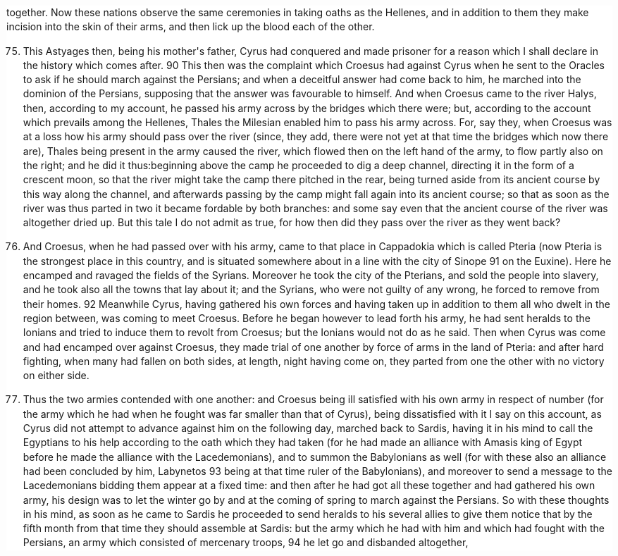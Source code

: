 together. Now these nations observe the same ceremonies in taking oaths
as the Hellenes, and in addition to them they make incision into the
skin of their arms, and then lick up the blood each of the other.

75. This Astyages then, being his mother's father, Cyrus had conquered
and made prisoner for a reason which I shall declare in the history
which comes after. 90 This then was the complaint which Croesus had
against Cyrus when he sent to the Oracles to ask if he should march
against the Persians; and when a deceitful answer had come back to him,
he marched into the dominion of the Persians, supposing that the answer
was favourable to himself. And when Croesus came to the river Halys,
then, according to my account, he passed his army across by the bridges
which there were; but, according to the account which prevails among the
Hellenes, Thales the Milesian enabled him to pass his army across. For,
say they, when Croesus was at a loss how his army should pass over the
river (since, they add, there were not yet at that time the bridges
which now there are), Thales being present in the army caused the river,
which flowed then on the left hand of the army, to flow partly also on
the right; and he did it thus:beginning above the camp he proceeded to
dig a deep channel, directing it in the form of a crescent moon, so that
the river might take the camp there pitched in the rear, being turned
aside from its ancient course by this way along the channel, and
afterwards passing by the camp might fall again into its ancient course;
so that as soon as the river was thus parted in two it became fordable
by both branches: and some say even that the ancient course of the river
was altogether dried up. But this tale I do not admit as true, for how
then did they pass over the river as they went back?

76. And Croesus, when he had passed over with his army, came to that
place in Cappadokia which is called Pteria (now Pteria is the strongest
place in this country, and is situated somewhere about in a line with
the city of Sinope 91 on the Euxine). Here he encamped and ravaged the
fields of the Syrians. Moreover he took the city of the Pterians, and
sold the people into slavery, and he took also all the towns that lay
about it; and the Syrians, who were not guilty of any wrong, he forced
to remove from their homes. 92 Meanwhile Cyrus, having gathered his
own forces and having taken up in addition to them all who dwelt in the
region between, was coming to meet Croesus. Before he began however to
lead forth his army, he had sent heralds to the Ionians and tried to
induce them to revolt from Croesus; but the Ionians would not do as he
said. Then when Cyrus was come and had encamped over against Croesus,
they made trial of one another by force of arms in the land of Pteria:
and after hard fighting, when many had fallen on both sides, at length,
night having come on, they parted from one the other with no victory on
either side.

77. Thus the two armies contended with one another: and Croesus being
ill satisfied with his own army in respect of number (for the army
which he had when he fought was far smaller than that of Cyrus), being
dissatisfied with it I say on this account, as Cyrus did not attempt to
advance against him on the following day, marched back to Sardis, having
it in his mind to call the Egyptians to his help according to the oath
which they had taken (for he had made an alliance with Amasis king of
Egypt before he made the alliance with the Lacedemonians), and to
summon the Babylonians as well (for with these also an alliance had
been concluded by him, Labynetos 93 being at that time ruler of the
Babylonians), and moreover to send a message to the Lacedemonians
bidding them appear at a fixed time: and then after he had got all these
together and had gathered his own army, his design was to let the winter
go by and at the coming of spring to march against the Persians. So with
these thoughts in his mind, as soon as he came to Sardis he proceeded to
send heralds to his several allies to give them notice that by the fifth
month from that time they should assemble at Sardis: but the army which
he had with him and which had fought with the Persians, an army which
consisted of mercenary troops, 94 he let go and disbanded altogether,